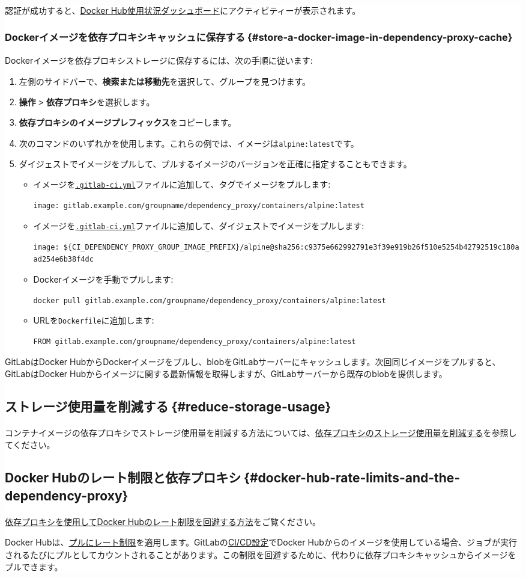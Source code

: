 認証が成功すると、[Docker Hub使用状況ダッシュボード](https://hub.docker.com/usage/pulls)にアクティビティーが表示されます。

### Dockerイメージを依存プロキシキャッシュに保存する {#store-a-docker-image-in-dependency-proxy-cache}

Dockerイメージを依存プロキシストレージに保存するには、次の手順に従います:

1. 左側のサイドバーで、**検索または移動先**を選択して、グループを見つけます。
1. **操作** > **依存プロキシ**を選択します。
1. **依存プロキシのイメージプレフィックス**をコピーします。
1. 次のコマンドのいずれかを使用します。これらの例では、イメージは`alpine:latest`です。
1. ダイジェストでイメージをプルして、プルするイメージのバージョンを正確に指定することもできます。

   - イメージを[`.gitlab-ci.yml`](../../../ci/yaml/_index.md#image)ファイルに追加して、タグでイメージをプルします:

     ```shell
     image: gitlab.example.com/groupname/dependency_proxy/containers/alpine:latest
     ```

   - イメージを[`.gitlab-ci.yml`](../../../ci/yaml/_index.md#image)ファイルに追加して、ダイジェストでイメージをプルします:

     ```shell
     image: ${CI_DEPENDENCY_PROXY_GROUP_IMAGE_PREFIX}/alpine@sha256:c9375e662992791e3f39e919b26f510e5254b42792519c180aad254e6b38f4dc
     ```

   - Dockerイメージを手動でプルします:

     ```shell
     docker pull gitlab.example.com/groupname/dependency_proxy/containers/alpine:latest
     ```

   - URLを`Dockerfile`に追加します:

     ```shell
     FROM gitlab.example.com/groupname/dependency_proxy/containers/alpine:latest
     ```

GitLabはDocker HubからDockerイメージをプルし、blobをGitLabサーバーにキャッシュします。次回同じイメージをプルすると、GitLabはDocker Hubからイメージに関する最新情報を取得しますが、GitLabサーバーから既存のblobを提供します。

## ストレージ使用量を削減する {#reduce-storage-usage}

コンテナイメージの依存プロキシでストレージ使用量を削減する方法については、[依存プロキシのストレージ使用量を削減する](reduce_dependency_proxy_storage.md)を参照してください。

## Docker Hubのレート制限と依存プロキシ {#docker-hub-rate-limits-and-the-dependency-proxy}

<i class="fa fa-youtube-play youtube" aria-hidden="true"></i> [依存プロキシを使用してDocker Hubのレート制限を回避する方法](https://youtu.be/Nc4nUo7Pq08)をご覧ください。

Docker Hubは、[プルにレート制限](https://docs.docker.com/docker-hub/usage/pulls/)を適用します。GitLabの[CI/CD設定](../../../ci/_index.md)でDocker Hubからのイメージを使用している場合、ジョブが実行されるたびにプルとしてカウントされることがあります。この制限を回避するために、代わりに依存プロキシキャッシュからイメージをプルできます。
